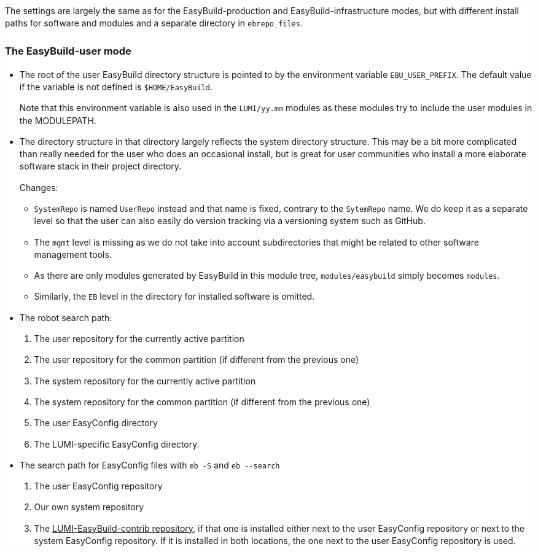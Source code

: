 The settings are largely the same as for the EasyBuild-production and EasyBuild-infrastructure
modes, but with different install paths for software and modules and a separate directory
in ``ebrepo_files``.


### The EasyBuild-user mode

  * The root of the user EasyBuild directory structure is pointed to by the
    environment variable ``EBU_USER_PREFIX``. The default value if the variable
    is not defined is ``$HOME/EasyBuild``.

    Note that this environment variable is also used in the ``LUMI/yy.mm`` modules
    as these modules try to include the user modules in the MODULEPATH.

  * The directory structure in that directory largely reflects the system
    directory structure. This may be a bit more complicated than really needed
    for the user who does an occasional install, but is great for user communities
    who install a more elaborate software stack in their project directory.

    Changes:

       * ``SystemRepo`` is named ``UserRepo`` instead and that name is fixed,
         contrary to the ``SytemRepo`` name. We do keep it
         as a separate level so that the user can also easily do version
         tracking via a versioning system such as GitHub.

       * The ``mgmt`` level is missing as we do not take into account
         subdirectories that might be related to other software management
         tools.

       * As there are only modules generated by EasyBuild in this module tree,
         ``modules/easybuild`` simply becomes ``modules``.

       * Similarly, the ``EB`` level in the directory for installed software is
         omitted.

  * The robot search path:

     1. The user repository for the currently active partition

     2. The user repository for the common partition (if different from
        the previous one)

     3. The system repository for the currently active partition

     4. The system repository for the common partition (if different from
        the previous one)

     5. The user EasyConfig directory

     6. The LUMI-specific EasyConfig directory.

  * The search path for EasyConfig files with ``eb -S`` and ``eb --search``

     1. The user EasyConfig repository

     2. Our own system repository

     3. The [LUMI-EasyBuild-contrib repository](https://github.com/Lumi-supercomputer/LUMI-EasyBuild-contrib),
        if that one is installed either next to the user EasyConfig repository
        or next to the system EasyConfig repository. If it is installed in both
        locations, the one next to the user EasyConfig repository is used.
